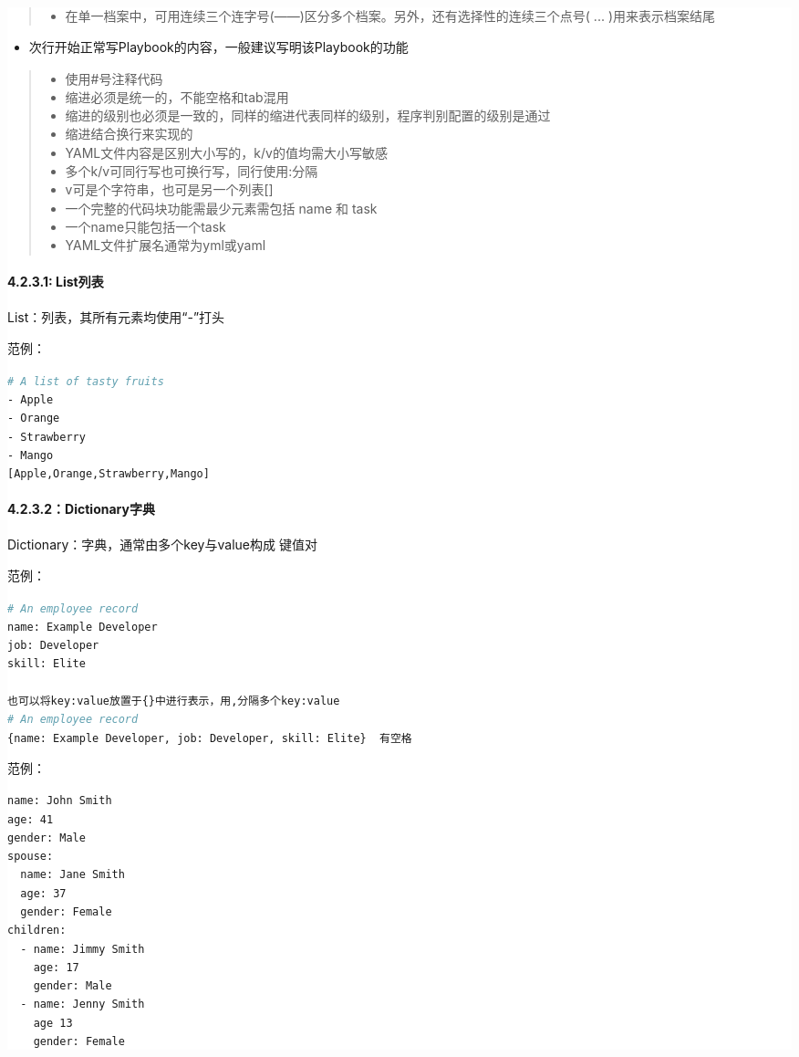 > * 在单一档案中，可用连续三个连字号(——)区分多个档案。另外，还有选择性的连续三个点号( ... )用来表示档案结尾
  * 次行开始正常写Playbook的内容，一般建议写明该Playbook的功能
> * 使用#号注释代码
> * 缩进必须是统一的，不能空格和tab混用
> * 缩进的级别也必须是一致的，同样的缩进代表同样的级别，程序判别配置的级别是通过
> * 缩进结合换行来实现的
> * YAML文件内容是区别大小写的，k/v的值均需大小写敏感
> * 多个k/v可同行写也可换行写，同行使用:分隔
> * v可是个字符串，也可是另一个列表[]
> * 一个完整的代码块功能需最少元素需包括 name 和 task
> * 一个name只能包括一个task
> * YAML文件扩展名通常为yml或yaml

#### 4.2.3.1: List列表 

List：列表，其所有元素均使用“-”打头

范例：

```bash
# A list of tasty fruits
- Apple
- Orange
- Strawberry
- Mango
[Apple,Orange,Strawberry,Mango]
```



#### 4.2.3.2：Dictionary字典

Dictionary：字典，通常由多个key与value构成 键值对

范例：

```bash
# An employee record
name: Example Developer
job: Developer
skill: Elite

也可以将key:value放置于{}中进行表示，用,分隔多个key:value
# An employee record
{name: Example Developer, job: Developer, skill: Elite}  有空格
```

范例：

```bash
name: John Smith
age: 41
gender: Male
spouse:
  name: Jane Smith
  age: 37
  gender: Female
children:
  - name: Jimmy Smith
    age: 17
    gender: Male
  - name: Jenny Smith
    age 13
    gender: Female
```
